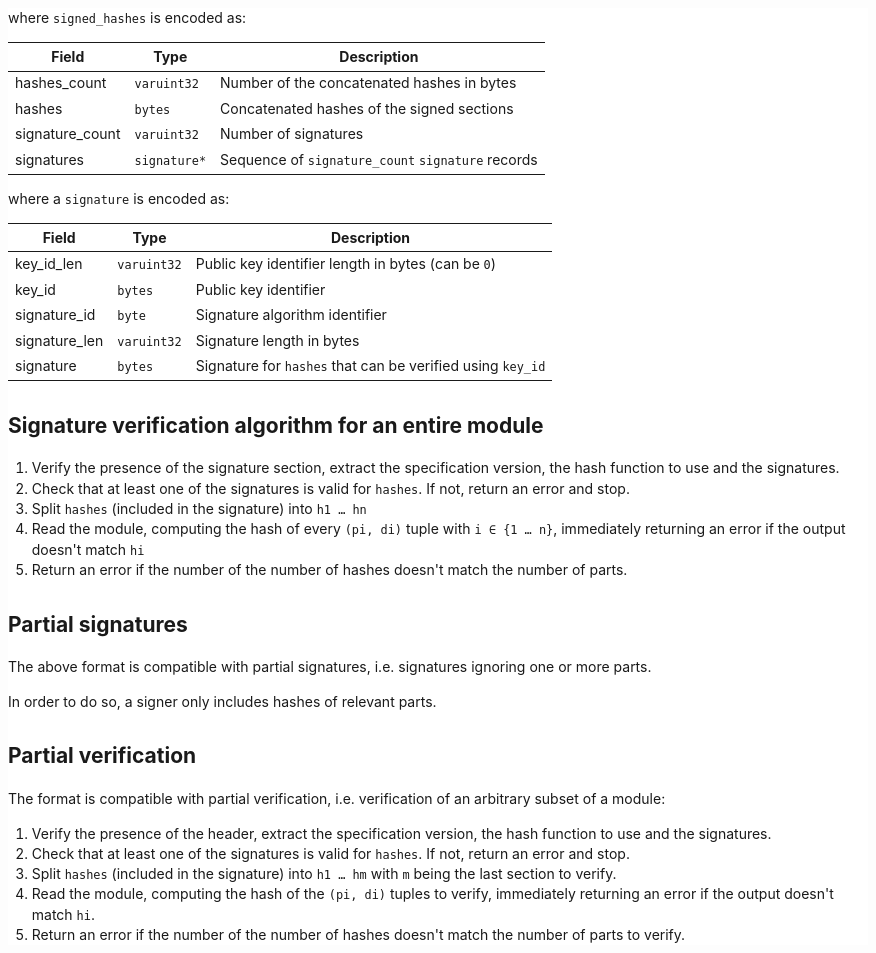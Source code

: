 where `signed_hashes` is encoded as:

| Field           | Type         | Description                                       |
| --------------- | ------------ | ------------------------------------------------- |
| hashes_count    | `varuint32`  | Number of the concatenated hashes in bytes        |
| hashes          | `bytes`      | Concatenated hashes of the signed sections        |
| signature_count | `varuint32`  | Number of signatures                              |
| signatures      | `signature*` | Sequence of `signature_count` `signature` records |

where a `signature` is encoded as:

| Field         | Type        | Description                                                |
| ------------- | ----------- | ---------------------------------------------------------- |
| key_id_len    | `varuint32` | Public key identifier length in bytes (can be `0`)         |
| key_id        | `bytes`     | Public key identifier                                      |
| signature_id  | `byte`      | Signature algorithm identifier                             |
| signature_len | `varuint32` | Signature length in bytes                                  |
| signature     | `bytes`     | Signature for `hashes` that can be verified using `key_id` |

## Signature verification algorithm for an entire module

1. Verify the presence of the signature section, extract the specification version, the hash function to use and the signatures.
2. Check that at least one of the signatures is valid for `hashes`. If not, return an error and stop.
3. Split `hashes` (included in the signature) into `h1 … hn`
4. Read the module, computing the hash of every `(pi, di)` tuple with `i ∈ {1 … n}`, immediately returning an error if the output doesn't match `hi`
5. Return an error if the number of the number of hashes doesn't match the number of parts.

## Partial signatures

The above format is compatible with partial signatures, i.e. signatures ignoring one or more parts.

In order to do so, a signer only includes hashes of relevant parts.

## Partial verification

The format is compatible with partial verification, i.e. verification of an arbitrary subset of a module:

1. Verify the presence of the header, extract the specification version, the hash function to use and the signatures.
2. Check that at least one of the signatures is valid for `hashes`. If not, return an error and stop.
3. Split `hashes` (included in the signature) into `h1 … hm` with `m` being the last section to verify.
4. Read the module, computing the hash of the `(pi, di)` tuples to verify, immediately returning an error if the output doesn't match `hi`.
5. Return an error if the number of the number of hashes doesn't match the number of parts to verify.
